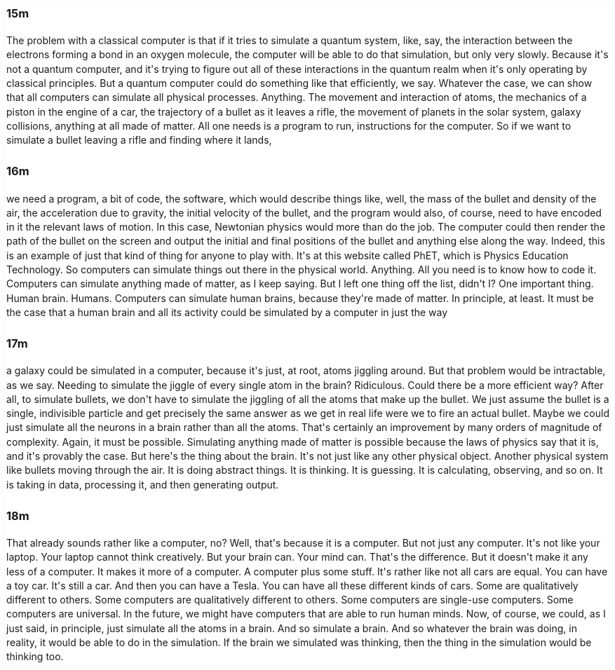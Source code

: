 ### 15m

The problem with a classical computer is that if it tries to simulate a quantum system, like, say, the interaction between the electrons forming a bond in an oxygen molecule, the computer will be able to do that simulation, but only very slowly. Because it's not a quantum computer, and it's trying to figure out all of these interactions in the quantum realm when it's only operating by classical principles. But a quantum computer could do something like that efficiently, we say. Whatever the case, we can show that all computers can simulate all physical processes. Anything. The movement and interaction of atoms, the mechanics of a piston in the engine of a car, the trajectory of a bullet as it leaves a rifle, the movement of planets in the solar system, galaxy collisions, anything at all made of matter. All one needs is a program to run, instructions for the computer. So if we want to simulate a bullet leaving a rifle and finding where it lands,

### 16m

we need a program, a bit of code, the software, which would describe things like, well, the mass of the bullet and density of the air, the acceleration due to gravity, the initial velocity of the bullet, and the program would also, of course, need to have encoded in it the relevant laws of motion. In this case, Newtonian physics would more than do the job. The computer could then render the path of the bullet on the screen and output the initial and final positions of the bullet and anything else along the way. Indeed, this is an example of just that kind of thing for anyone to play with. It's at this website called PhET, which is Physics Education Technology. So computers can simulate things out there in the physical world. Anything. All you need is to know how to code it. Computers can simulate anything made of matter, as I keep saying. But I left one thing off the list, didn't I? One important thing. Human brain. Humans. Computers can simulate human brains, because they're made of matter. In principle, at least. It must be the case that a human brain and all its activity could be simulated by a computer in just the way

### 17m

a galaxy could be simulated in a computer, because it's just, at root, atoms jiggling around. But that problem would be intractable, as we say. Needing to simulate the jiggle of every single atom in the brain? Ridiculous. Could there be a more efficient way? After all, to simulate bullets, we don't have to simulate the jiggling of all the atoms that make up the bullet. We just assume the bullet is a single, indivisible particle and get precisely the same answer as we get in real life were we to fire an actual bullet. Maybe we could just simulate all the neurons in a brain rather than all the atoms. That's certainly an improvement by many orders of magnitude of complexity. Again, it must be possible. Simulating anything made of matter is possible because the laws of physics say that it is, and it's provably the case. But here's the thing about the brain. It's not just like any other physical object. Another physical system like bullets moving through the air. It is doing abstract things. It is thinking. It is guessing. It is calculating, observing, and so on. It is taking in data, processing it, and then generating output.

### 18m

That already sounds rather like a computer, no? Well, that's because it is a computer. But not just any computer. It's not like your laptop. Your laptop cannot think creatively. But your brain can. Your mind can. That's the difference. But it doesn't make it any less of a computer. It makes it more of a computer. A computer plus some stuff. It's rather like not all cars are equal. You can have a toy car. It's still a car. And then you can have a Tesla. You can have all these different kinds of cars. Some are qualitatively different to others. Some computers are qualitatively different to others. Some computers are single-use computers. Some computers are universal. In the future, we might have computers that are able to run human minds. Now, of course, we could, as I just said, in principle, just simulate all the atoms in a brain. And so simulate a brain. And so whatever the brain was doing, in reality, it would be able to do in the simulation. If the brain we simulated was thinking, then the thing in the simulation would be thinking too.
